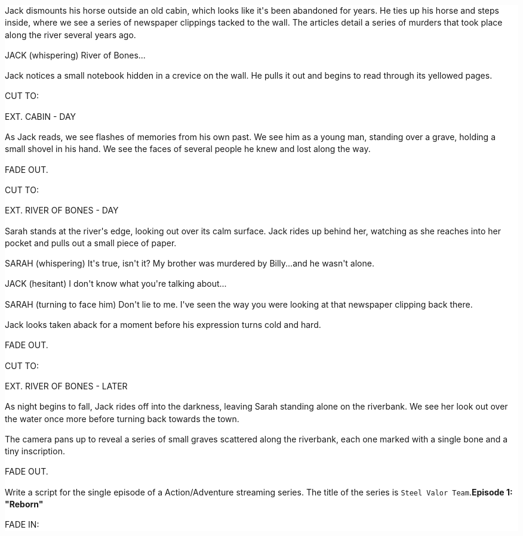 Jack dismounts his horse outside an old cabin, which looks like it's been abandoned for years. He ties up his horse and steps inside, where we see a series of newspaper clippings tacked to the wall. The articles detail a series of murders that took place along the river several years ago.

JACK
(whispering)
River of Bones...

Jack notices a small notebook hidden in a crevice on the wall. He pulls it out and begins to read through its yellowed pages.

CUT TO:

EXT. CABIN - DAY

As Jack reads, we see flashes of memories from his own past. We see him as a young man, standing over a grave, holding a small shovel in his hand. We see the faces of several people he knew and lost along the way.

FADE OUT.

CUT TO:

EXT. RIVER OF BONES - DAY

Sarah stands at the river's edge, looking out over its calm surface. Jack rides up behind her, watching as she reaches into her pocket and pulls out a small piece of paper.

SARAH
(whispering)
It's true, isn't it? My brother was murdered by Billy...and he wasn't alone.

JACK
(hesitant)
I don't know what you're talking about...

SARAH
(turning to face him)
Don't lie to me. I've seen the way you were looking at that newspaper clipping back there.

Jack looks taken aback for a moment before his expression turns cold and hard.

FADE OUT.

CUT TO:

EXT. RIVER OF BONES - LATER

As night begins to fall, Jack rides off into the darkness, leaving Sarah standing alone on the riverbank. We see her look out over the water once more before turning back towards the town.

The camera pans up to reveal a series of small graves scattered along the riverbank, each one marked with a single bone and a tiny inscription.

FADE OUT.<end>

Write a script for the single episode of a Action/Adventure streaming series. The title of the series is `Steel Valor Team`.<start>**Episode 1: "Reborn"**

FADE IN:
